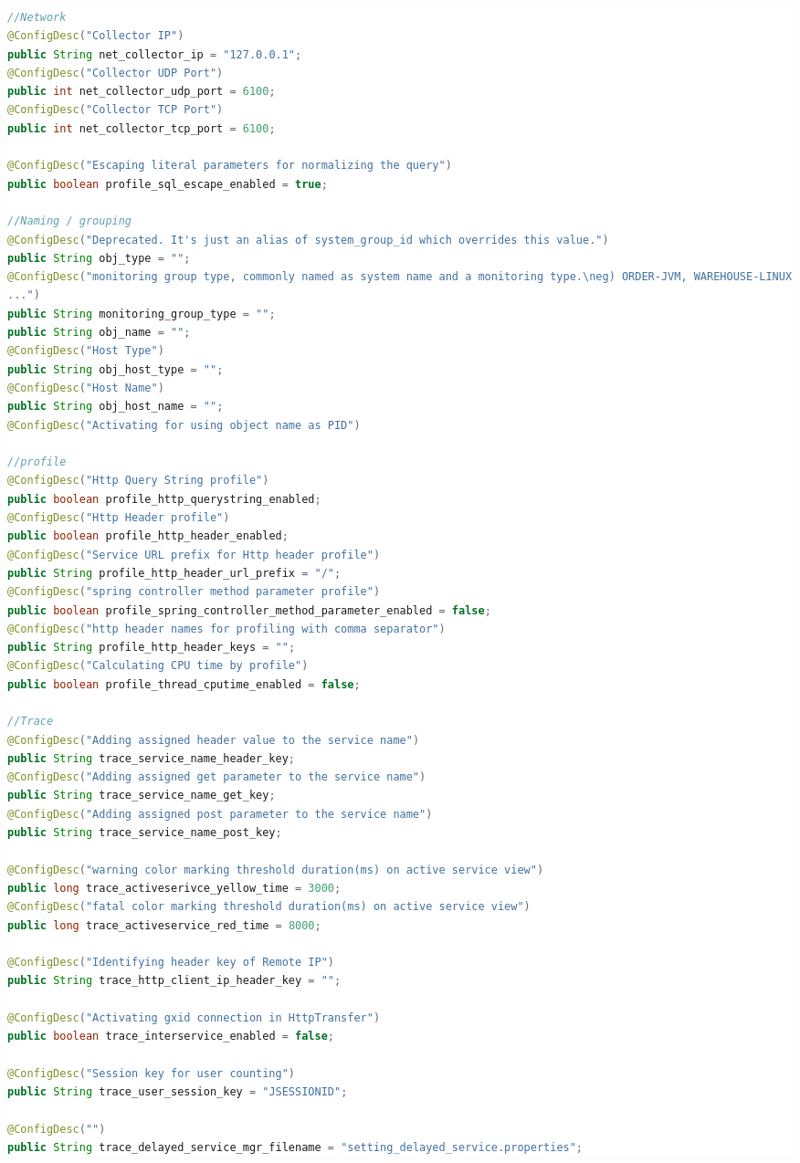 ```java
//Network
@ConfigDesc("Collector IP")
public String net_collector_ip = "127.0.0.1";
@ConfigDesc("Collector UDP Port")
public int net_collector_udp_port = 6100;
@ConfigDesc("Collector TCP Port")
public int net_collector_tcp_port = 6100;

@ConfigDesc("Escaping literal parameters for normalizing the query")
public boolean profile_sql_escape_enabled = true;

//Naming / grouping
@ConfigDesc("Deprecated. It's just an alias of system_group_id which overrides this value.")
public String obj_type = "";
@ConfigDesc("monitoring group type, commonly named as system name and a monitoring type.\neg) ORDER-JVM, WAREHOUSE-LINUX ...")
public String monitoring_group_type = "";
public String obj_name = "";
@ConfigDesc("Host Type")
public String obj_host_type = "";
@ConfigDesc("Host Name")
public String obj_host_name = "";
@ConfigDesc("Activating for using object name as PID")

//profile
@ConfigDesc("Http Query String profile")
public boolean profile_http_querystring_enabled;
@ConfigDesc("Http Header profile")
public boolean profile_http_header_enabled;
@ConfigDesc("Service URL prefix for Http header profile")
public String profile_http_header_url_prefix = "/";
@ConfigDesc("spring controller method parameter profile")
public boolean profile_spring_controller_method_parameter_enabled = false;
@ConfigDesc("http header names for profiling with comma separator")
public String profile_http_header_keys = "";
@ConfigDesc("Calculating CPU time by profile")
public boolean profile_thread_cputime_enabled = false;

//Trace
@ConfigDesc("Adding assigned header value to the service name")
public String trace_service_name_header_key;
@ConfigDesc("Adding assigned get parameter to the service name")
public String trace_service_name_get_key;
@ConfigDesc("Adding assigned post parameter to the service name")
public String trace_service_name_post_key;

@ConfigDesc("warning color marking threshold duration(ms) on active service view")
public long trace_activeserivce_yellow_time = 3000;
@ConfigDesc("fatal color marking threshold duration(ms) on active service view")
public long trace_activeservice_red_time = 8000;

@ConfigDesc("Identifying header key of Remote IP")
public String trace_http_client_ip_header_key = "";

@ConfigDesc("Activating gxid connection in HttpTransfer")
public boolean trace_interservice_enabled = false;

@ConfigDesc("Session key for user counting")
public String trace_user_session_key = "JSESSIONID";

@ConfigDesc("")
public String trace_delayed_service_mgr_filename = "setting_delayed_service.properties";

```